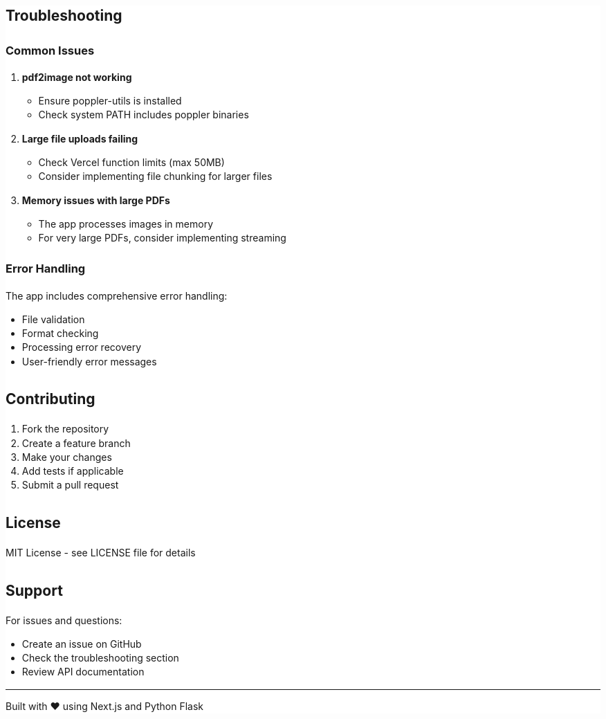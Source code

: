 ## Troubleshooting

### Common Issues

1. **pdf2image not working**

   - Ensure poppler-utils is installed
   - Check system PATH includes poppler binaries

2. **Large file uploads failing**

   - Check Vercel function limits (max 50MB)
   - Consider implementing file chunking for larger files

3. **Memory issues with large PDFs**
   - The app processes images in memory
   - For very large PDFs, consider implementing streaming

### Error Handling

The app includes comprehensive error handling:

- File validation
- Format checking
- Processing error recovery
- User-friendly error messages

## Contributing

1. Fork the repository
2. Create a feature branch
3. Make your changes
4. Add tests if applicable
5. Submit a pull request

## License

MIT License - see LICENSE file for details

## Support

For issues and questions:

- Create an issue on GitHub
- Check the troubleshooting section
- Review API documentation

---

Built with ❤️ using Next.js and Python Flask
